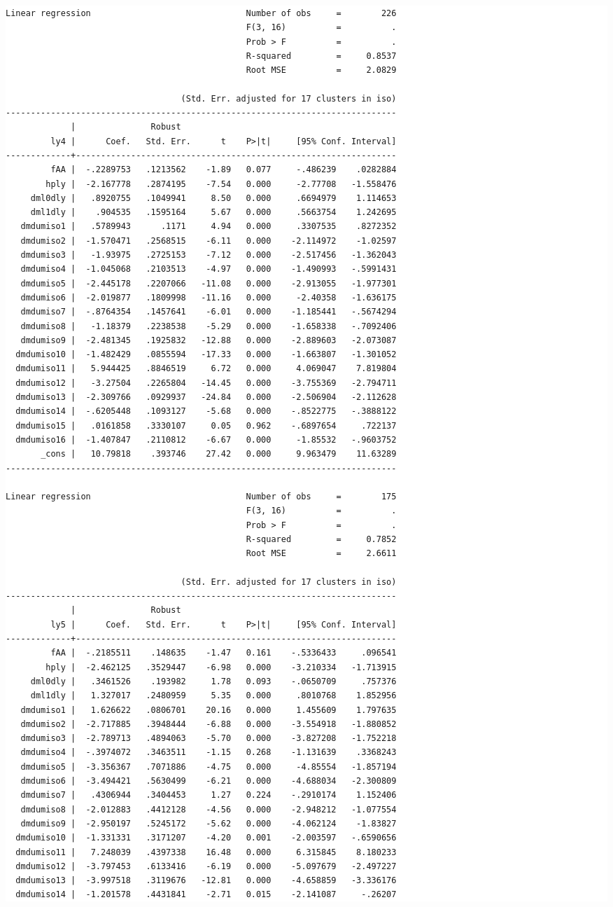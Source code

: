     Linear regression                               Number of obs     =        226
                                                    F(3, 16)          =          .
                                                    Prob > F          =          .
                                                    R-squared         =     0.8537
                                                    Root MSE          =     2.0829
    
                                       (Std. Err. adjusted for 17 clusters in iso)
    ------------------------------------------------------------------------------
                 |               Robust
             ly4 |      Coef.   Std. Err.      t    P>|t|     [95% Conf. Interval]
    -------------+----------------------------------------------------------------
             fAA |  -.2289753   .1213562    -1.89   0.077     -.486239    .0282884
            hply |  -2.167778   .2874195    -7.54   0.000     -2.77708   -1.558476
         dml0dly |   .8920755   .1049941     8.50   0.000     .6694979    1.114653
         dml1dly |    .904535   .1595164     5.67   0.000     .5663754    1.242695
       dmdumiso1 |   .5789943      .1171     4.94   0.000     .3307535    .8272352
       dmdumiso2 |  -1.570471   .2568515    -6.11   0.000    -2.114972    -1.02597
       dmdumiso3 |   -1.93975   .2725153    -7.12   0.000    -2.517456   -1.362043
       dmdumiso4 |  -1.045068   .2103513    -4.97   0.000    -1.490993   -.5991431
       dmdumiso5 |  -2.445178   .2207066   -11.08   0.000    -2.913055   -1.977301
       dmdumiso6 |  -2.019877   .1809998   -11.16   0.000     -2.40358   -1.636175
       dmdumiso7 |  -.8764354   .1457641    -6.01   0.000    -1.185441   -.5674294
       dmdumiso8 |   -1.18379   .2238538    -5.29   0.000    -1.658338   -.7092406
       dmdumiso9 |  -2.481345   .1925832   -12.88   0.000    -2.889603   -2.073087
      dmdumiso10 |  -1.482429   .0855594   -17.33   0.000    -1.663807   -1.301052
      dmdumiso11 |   5.944425   .8846519     6.72   0.000     4.069047    7.819804
      dmdumiso12 |   -3.27504   .2265804   -14.45   0.000    -3.755369   -2.794711
      dmdumiso13 |  -2.309766   .0929937   -24.84   0.000    -2.506904   -2.112628
      dmdumiso14 |  -.6205448   .1093127    -5.68   0.000    -.8522775   -.3888122
      dmdumiso15 |   .0161858   .3330107     0.05   0.962    -.6897654     .722137
      dmdumiso16 |  -1.407847   .2110812    -6.67   0.000     -1.85532   -.9603752
           _cons |   10.79818    .393746    27.42   0.000     9.963479    11.63289
    ------------------------------------------------------------------------------
    
    Linear regression                               Number of obs     =        175
                                                    F(3, 16)          =          .
                                                    Prob > F          =          .
                                                    R-squared         =     0.7852
                                                    Root MSE          =     2.6611
    
                                       (Std. Err. adjusted for 17 clusters in iso)
    ------------------------------------------------------------------------------
                 |               Robust
             ly5 |      Coef.   Std. Err.      t    P>|t|     [95% Conf. Interval]
    -------------+----------------------------------------------------------------
             fAA |  -.2185511    .148635    -1.47   0.161    -.5336433     .096541
            hply |  -2.462125   .3529447    -6.98   0.000    -3.210334   -1.713915
         dml0dly |   .3461526    .193982     1.78   0.093    -.0650709     .757376
         dml1dly |   1.327017   .2480959     5.35   0.000     .8010768    1.852956
       dmdumiso1 |   1.626622   .0806701    20.16   0.000     1.455609    1.797635
       dmdumiso2 |  -2.717885   .3948444    -6.88   0.000    -3.554918   -1.880852
       dmdumiso3 |  -2.789713   .4894063    -5.70   0.000    -3.827208   -1.752218
       dmdumiso4 |  -.3974072   .3463511    -1.15   0.268    -1.131639    .3368243
       dmdumiso5 |  -3.356367   .7071886    -4.75   0.000     -4.85554   -1.857194
       dmdumiso6 |  -3.494421   .5630499    -6.21   0.000    -4.688034   -2.300809
       dmdumiso7 |   .4306944   .3404453     1.27   0.224    -.2910174    1.152406
       dmdumiso8 |  -2.012883   .4412128    -4.56   0.000    -2.948212   -1.077554
       dmdumiso9 |  -2.950197   .5245172    -5.62   0.000    -4.062124    -1.83827
      dmdumiso10 |  -1.331331   .3171207    -4.20   0.001    -2.003597   -.6590656
      dmdumiso11 |   7.248039   .4397338    16.48   0.000     6.315845    8.180233
      dmdumiso12 |  -3.797453   .6133416    -6.19   0.000    -5.097679   -2.497227
      dmdumiso13 |  -3.997518   .3119676   -12.81   0.000    -4.658859   -3.336176
      dmdumiso14 |  -1.201578   .4431841    -2.71   0.015    -2.141087     -.26207